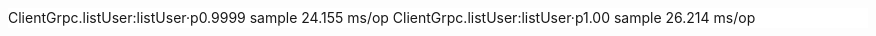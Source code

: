 ClientGrpc.listUser:listUser·p0.9999      sample          24.155           ms/op
ClientGrpc.listUser:listUser·p1.00        sample          26.214           ms/op
